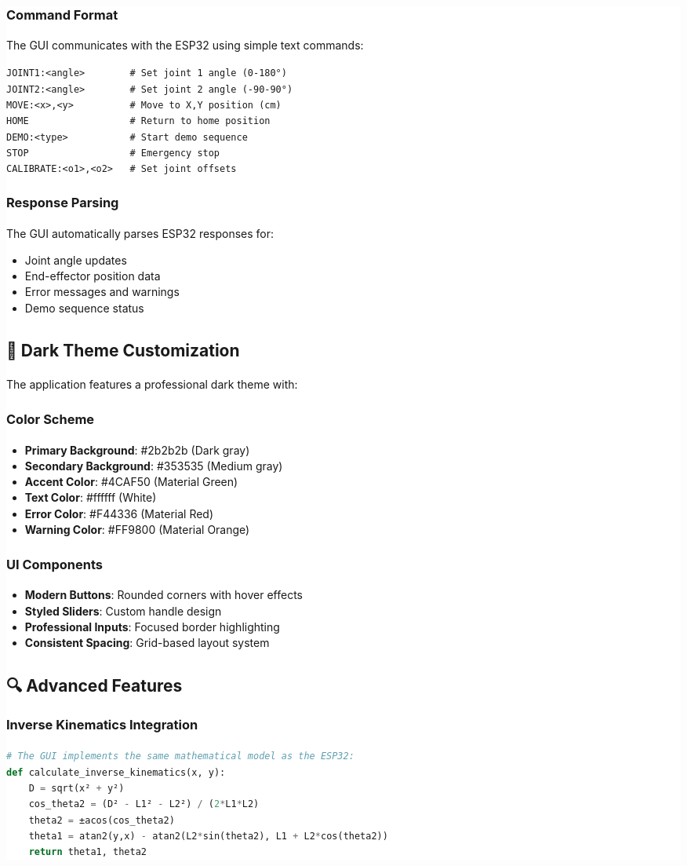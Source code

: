 ### **Command Format**
The GUI communicates with the ESP32 using simple text commands:

```
JOINT1:<angle>        # Set joint 1 angle (0-180°)
JOINT2:<angle>        # Set joint 2 angle (-90-90°)
MOVE:<x>,<y>          # Move to X,Y position (cm)
HOME                  # Return to home position
DEMO:<type>           # Start demo sequence
STOP                  # Emergency stop
CALIBRATE:<o1>,<o2>   # Set joint offsets
```

### **Response Parsing**
The GUI automatically parses ESP32 responses for:
- Joint angle updates
- End-effector position data
- Error messages and warnings
- Demo sequence status

## 🎨 Dark Theme Customization

The application features a professional dark theme with:

### **Color Scheme**
- **Primary Background**: #2b2b2b (Dark gray)
- **Secondary Background**: #353535 (Medium gray)
- **Accent Color**: #4CAF50 (Material Green)
- **Text Color**: #ffffff (White)
- **Error Color**: #F44336 (Material Red)
- **Warning Color**: #FF9800 (Material Orange)

### **UI Components**
- **Modern Buttons**: Rounded corners with hover effects
- **Styled Sliders**: Custom handle design
- **Professional Inputs**: Focused border highlighting
- **Consistent Spacing**: Grid-based layout system

## 🔍 Advanced Features

### **Inverse Kinematics Integration**
```python
# The GUI implements the same mathematical model as the ESP32:
def calculate_inverse_kinematics(x, y):
    D = sqrt(x² + y²)
    cos_theta2 = (D² - L1² - L2²) / (2*L1*L2)
    theta2 = ±acos(cos_theta2)
    theta1 = atan2(y,x) - atan2(L2*sin(theta2), L1 + L2*cos(theta2))
    return theta1, theta2
```
